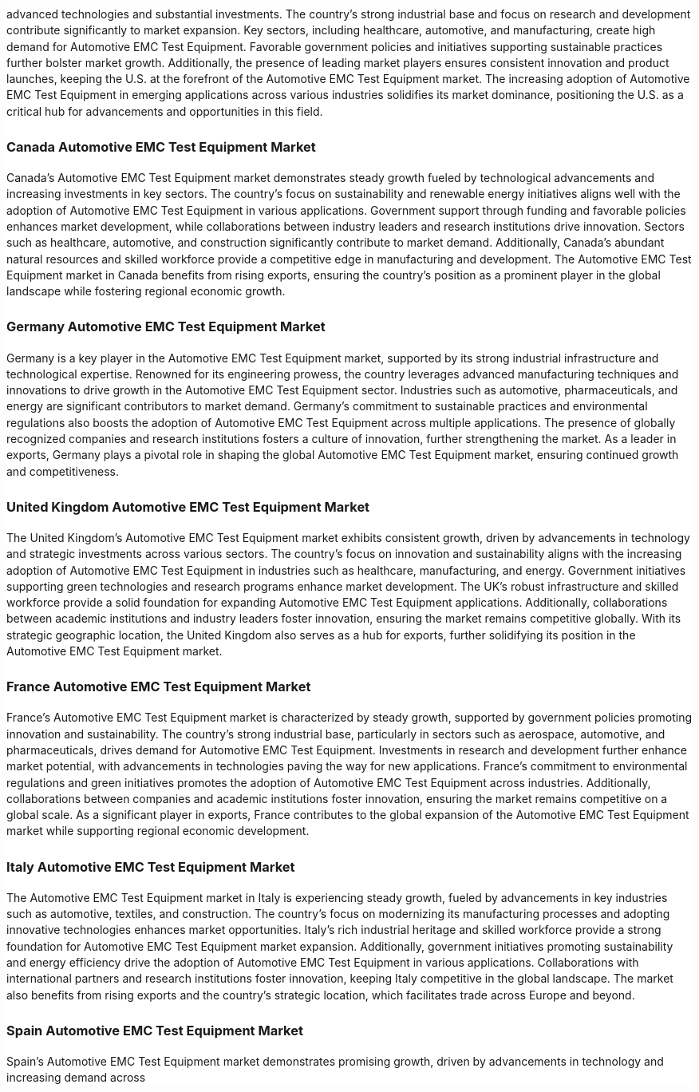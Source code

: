 advanced technologies and substantial investments. The country&rsquo;s strong industrial base and focus on research and development contribute significantly to market expansion. Key sectors, including healthcare, automotive, and manufacturing, create high demand for Automotive EMC Test Equipment. Favorable government policies and initiatives supporting sustainable practices further bolster market growth. Additionally, the presence of leading market players ensures consistent innovation and product launches, keeping the U.S. at the forefront of the Automotive EMC Test Equipment market. The increasing adoption of Automotive EMC Test Equipment in emerging applications across various industries solidifies its market dominance, positioning the U.S. as a critical hub for advancements and opportunities in this field.</p><h3>Canada Automotive EMC Test Equipment Market</h3><p>Canada&rsquo;s Automotive EMC Test Equipment market demonstrates steady growth fueled by technological advancements and increasing investments in key sectors. The country&rsquo;s focus on sustainability and renewable energy initiatives aligns well with the adoption of Automotive EMC Test Equipment in various applications. Government support through funding and favorable policies enhances market development, while collaborations between industry leaders and research institutions drive innovation. Sectors such as healthcare, automotive, and construction significantly contribute to market demand. Additionally, Canada&rsquo;s abundant natural resources and skilled workforce provide a competitive edge in manufacturing and development. The Automotive EMC Test Equipment market in Canada benefits from rising exports, ensuring the country&rsquo;s position as a prominent player in the global landscape while fostering regional economic growth.</p><h3>Germany Automotive EMC Test Equipment Market</h3><p>Germany is a key player in the Automotive EMC Test Equipment market, supported by its strong industrial infrastructure and technological expertise. Renowned for its engineering prowess, the country leverages advanced manufacturing techniques and innovations to drive growth in the Automotive EMC Test Equipment sector. Industries such as automotive, pharmaceuticals, and energy are significant contributors to market demand. Germany&rsquo;s commitment to sustainable practices and environmental regulations also boosts the adoption of Automotive EMC Test Equipment across multiple applications. The presence of globally recognized companies and research institutions fosters a culture of innovation, further strengthening the market. As a leader in exports, Germany plays a pivotal role in shaping the global Automotive EMC Test Equipment market, ensuring continued growth and competitiveness.</p><h3>United Kingdom Automotive EMC Test Equipment Market</h3><p>The United Kingdom&rsquo;s Automotive EMC Test Equipment market exhibits consistent growth, driven by advancements in technology and strategic investments across various sectors. The country&rsquo;s focus on innovation and sustainability aligns with the increasing adoption of Automotive EMC Test Equipment in industries such as healthcare, manufacturing, and energy. Government initiatives supporting green technologies and research programs enhance market development. The UK&rsquo;s robust infrastructure and skilled workforce provide a solid foundation for expanding Automotive EMC Test Equipment applications. Additionally, collaborations between academic institutions and industry leaders foster innovation, ensuring the market remains competitive globally. With its strategic geographic location, the United Kingdom also serves as a hub for exports, further solidifying its position in the Automotive EMC Test Equipment market.</p><h3>France Automotive EMC Test Equipment Market</h3><p>France&rsquo;s Automotive EMC Test Equipment market is characterized by steady growth, supported by government policies promoting innovation and sustainability. The country&rsquo;s strong industrial base, particularly in sectors such as aerospace, automotive, and pharmaceuticals, drives demand for Automotive EMC Test Equipment. Investments in research and development further enhance market potential, with advancements in technologies paving the way for new applications. France&rsquo;s commitment to environmental regulations and green initiatives promotes the adoption of Automotive EMC Test Equipment across industries. Additionally, collaborations between companies and academic institutions foster innovation, ensuring the market remains competitive on a global scale. As a significant player in exports, France contributes to the global expansion of the Automotive EMC Test Equipment market while supporting regional economic development.</p><h3>Italy Automotive EMC Test Equipment Market</h3><p>The Automotive EMC Test Equipment market in Italy is experiencing steady growth, fueled by advancements in key industries such as automotive, textiles, and construction. The country&rsquo;s focus on modernizing its manufacturing processes and adopting innovative technologies enhances market opportunities. Italy&rsquo;s rich industrial heritage and skilled workforce provide a strong foundation for Automotive EMC Test Equipment market expansion. Additionally, government initiatives promoting sustainability and energy efficiency drive the adoption of Automotive EMC Test Equipment in various applications. Collaborations with international partners and research institutions foster innovation, keeping Italy competitive in the global landscape. The market also benefits from rising exports and the country&rsquo;s strategic location, which facilitates trade across Europe and beyond.</p><h3>Spain Automotive EMC Test Equipment Market</h3><p>Spain&rsquo;s Automotive EMC Test Equipment market demonstrates promising growth, driven by advancements in technology and increasing demand across
